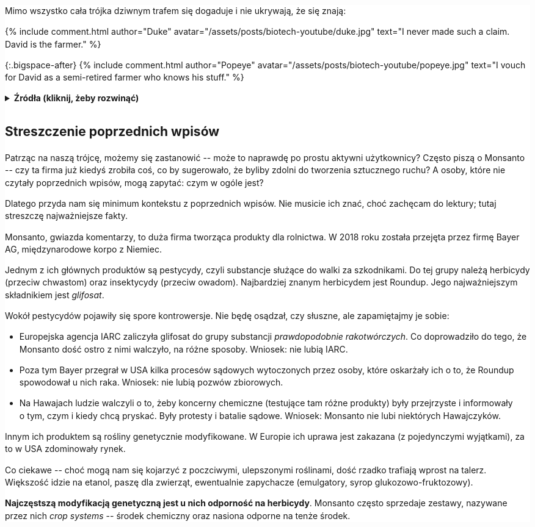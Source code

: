 Mimo wszystko cała trójka dziwnym trafem się dogaduje i&nbsp;nie ukrywają, że się znają:

{% include comment.html
author="Duke"
avatar="/assets/posts/biotech-youtube/duke.jpg"
text="I never made such a&nbsp;claim. David is the farmer."
%}

{:.bigspace-after}
{% include comment.html
author="Popeye"
avatar="/assets/posts/biotech-youtube/popeye.jpg"
text="I vouch for David as a&nbsp;semi-retired farmer who knows his stuff."
%}

<details class="bigspace"><summary><strong>Źródła (kliknij, żeby rozwinąć)</strong></summary></details>

## Streszczenie poprzednich wpisów

Patrząc na naszą trójcę, możemy się zastanowić -- może to naprawdę po prostu aktywni użytkownicy? Często piszą o&nbsp;Monsanto -- czy ta firma już kiedyś zrobiła coś, co by sugerowało, że byliby zdolni do tworzenia sztucznego ruchu? A&nbsp;osoby, które nie czytały poprzednich wpisów, mogą zapytać: czym w&nbsp;ogóle jest?

Dlatego przyda nam się minimum kontekstu z&nbsp;poprzednich wpisów. Nie musicie ich znać, choć zachęcam do lektury; tutaj streszczę najważniejsze fakty.

Monsanto, gwiazda komentarzy, to duża firma tworząca produkty dla rolnictwa. W&nbsp;2018 roku została przejęta przez firmę Bayer AG, międzynarodowe korpo z&nbsp;Niemiec.

Jednym z&nbsp;ich głównych produktów są pestycydy, czyli substancje służące do walki za szkodnikami.  Do tej grupy należą herbicydy (przeciw chwastom) oraz insektycydy (przeciw owadom). Najbardziej znanym herbicydem jest Roundup. Jego najważniejszym składnikiem jest *glifosat*.

Wokół pestycydów pojawiły się spore kontrowersje. Nie będę osądzał, czy słuszne, ale zapamiętajmy je sobie:

* Europejska agencja IARC zaliczyła glifosat do grupy substancji *prawdopodobnie rakotwórczych*. Co doprowadziło do tego, że Monsanto dość ostro z&nbsp;nimi walczyło, na różne sposoby. Wniosek: nie lubią IARC.

* Poza tym Bayer przegrał w&nbsp;USA kilka procesów sądowych wytoczonych przez osoby, które oskarżały ich o&nbsp;to, że Roundup spowodował u&nbsp;nich raka. Wniosek: nie lubią pozwów zbiorowych.

* Na Hawajach ludzie walczyli o&nbsp;to, żeby koncerny chemiczne (testujące tam różne produkty) były przejrzyste i&nbsp;informowały o&nbsp;tym, czym i&nbsp;kiedy chcą pryskać. Były protesty i&nbsp;batalie sądowe. Wniosek: Monsanto nie lubi niektórych Hawajczyków.

Innym ich produktem są rośliny genetycznie modyfikowane. W&nbsp;Europie ich uprawa jest zakazana (z pojedynczymi wyjątkami), za to w&nbsp;USA zdominowały rynek.

Co ciekawe -- choć mogą nam się kojarzyć z&nbsp;poczciwymi, ulepszonymi roślinami, dość rzadko trafiają wprost na talerz. Większość idzie na etanol, paszę dla zwierząt, ewentualnie zapychacze (emulgatory, syrop glukozowo-fruktozowy).

**Najczęstszą modyfikacją genetyczną jest u&nbsp;nich odporność na herbicydy**. Monsanto często sprzedaje zestawy, nazywane przez nich *crop systems* -- środek chemiczny oraz nasiona odporne na tenże środek.
